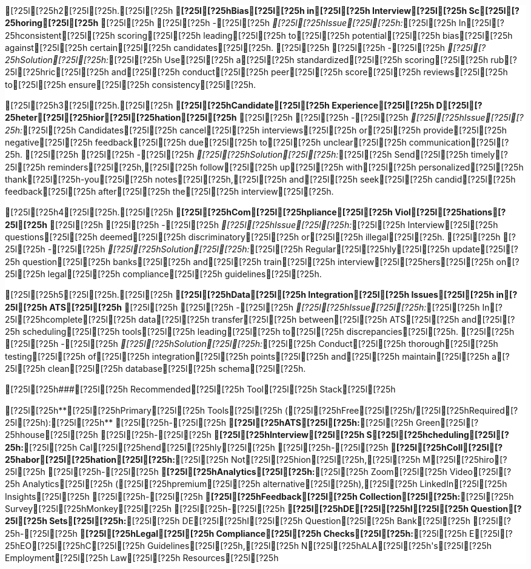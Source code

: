 [?25l[?25h2[?25l[?25h.[?25l[?25h **[?25l[?25hBias[?25l[?25h in[?25l[?25h Interview[?25l[?25h Sc[?25l[?25horing[?25l[?25h**
[?25l[?25h  [?25l[?25h -[?25l[?25h *[?25l[?25hIssue[?25l[?25h:*[?25l[?25h In[?25l[?25hconsistent[?25l[?25h scoring[?25l[?25h leading[?25l[?25h to[?25l[?25h potential[?25l[?25h bias[?25l[?25h against[?25l[?25h certain[?25l[?25h candidates[?25l[?25h.
[?25l[?25h  [?25l[?25h -[?25l[?25h *[?25l[?25hSolution[?25l[?25h:*[?25l[?25h Use[?25l[?25h a[?25l[?25h standardized[?25l[?25h scoring[?25l[?25h rub[?25l[?25hric[?25l[?25h and[?25l[?25h conduct[?25l[?25h peer[?25l[?25h score[?25l[?25h reviews[?25l[?25h to[?25l[?25h ensure[?25l[?25h consistency[?25l[?25h.

[?25l[?25h3[?25l[?25h.[?25l[?25h **[?25l[?25hCandidate[?25l[?25h Experience[?25l[?25h D[?25l[?25heter[?25l[?25hior[?25l[?25hation[?25l[?25h**
[?25l[?25h  [?25l[?25h -[?25l[?25h *[?25l[?25hIssue[?25l[?25h:*[?25l[?25h Candidates[?25l[?25h cancel[?25l[?25h interviews[?25l[?25h or[?25l[?25h provide[?25l[?25h negative[?25l[?25h feedback[?25l[?25h due[?25l[?25h to[?25l[?25h unclear[?25l[?25h communication[?25l[?25h.
[?25l[?25h  [?25l[?25h -[?25l[?25h *[?25l[?25hSolution[?25l[?25h:*[?25l[?25h Send[?25l[?25h timely[?25l[?25h reminders[?25l[?25h,[?25l[?25h follow[?25l[?25h up[?25l[?25h with[?25l[?25h personalized[?25l[?25h thank[?25l[?25h-you[?25l[?25h notes[?25l[?25h,[?25l[?25h and[?25l[?25h seek[?25l[?25h candid[?25l[?25h feedback[?25l[?25h after[?25l[?25h the[?25l[?25h interview[?25l[?25h.

[?25l[?25h4[?25l[?25h.[?25l[?25h **[?25l[?25hCom[?25l[?25hpliance[?25l[?25h Viol[?25l[?25hations[?25l[?25h**
[?25l[?25h  [?25l[?25h -[?25l[?25h *[?25l[?25hIssue[?25l[?25h:*[?25l[?25h Interview[?25l[?25h questions[?25l[?25h deemed[?25l[?25h discriminatory[?25l[?25h or[?25l[?25h illegal[?25l[?25h.
[?25l[?25h  [?25l[?25h -[?25l[?25h *[?25l[?25hSolution[?25l[?25h:*[?25l[?25h Regular[?25l[?25hly[?25l[?25h update[?25l[?25h question[?25l[?25h banks[?25l[?25h and[?25l[?25h train[?25l[?25h interview[?25l[?25hers[?25l[?25h on[?25l[?25h legal[?25l[?25h compliance[?25l[?25h guidelines[?25l[?25h.

[?25l[?25h5[?25l[?25h.[?25l[?25h **[?25l[?25hData[?25l[?25h Integration[?25l[?25h Issues[?25l[?25h in[?25l[?25h ATS[?25l[?25h**
[?25l[?25h  [?25l[?25h -[?25l[?25h *[?25l[?25hIssue[?25l[?25h:*[?25l[?25h In[?25l[?25hcomplete[?25l[?25h data[?25l[?25h transfer[?25l[?25h between[?25l[?25h ATS[?25l[?25h and[?25l[?25h scheduling[?25l[?25h tools[?25l[?25h leading[?25l[?25h to[?25l[?25h discrepancies[?25l[?25h.
[?25l[?25h  [?25l[?25h -[?25l[?25h *[?25l[?25hSolution[?25l[?25h:*[?25l[?25h Conduct[?25l[?25h thorough[?25l[?25h testing[?25l[?25h of[?25l[?25h integration[?25l[?25h points[?25l[?25h and[?25l[?25h maintain[?25l[?25h a[?25l[?25h clean[?25l[?25h database[?25l[?25h schema[?25l[?25h.

[?25l[?25h###[?25l[?25h Recommended[?25l[?25h Tool[?25l[?25h Stack[?25l[?25h

[?25l[?25h**[?25l[?25hPrimary[?25l[?25h Tools[?25l[?25h ([?25l[?25hFree[?25l[?25h/[?25l[?25hRequired[?25l[?25h):[?25l[?25h**
[?25l[?25h-[?25l[?25h **[?25l[?25hATS[?25l[?25h:**[?25l[?25h Green[?25l[?25hhouse[?25l[?25h
[?25l[?25h-[?25l[?25h **[?25l[?25hInterview[?25l[?25h S[?25l[?25hcheduling[?25l[?25h:**[?25l[?25h Cal[?25l[?25hend[?25l[?25hly[?25l[?25h
[?25l[?25h-[?25l[?25h **[?25l[?25hColl[?25l[?25habor[?25l[?25hation[?25l[?25h:**[?25l[?25h Not[?25l[?25hion[?25l[?25h,[?25l[?25h M[?25l[?25hiro[?25l[?25h
[?25l[?25h-[?25l[?25h **[?25l[?25hAnalytics[?25l[?25h:**[?25l[?25h Zoom[?25l[?25h Video[?25l[?25h Analytics[?25l[?25h ([?25l[?25hpremium[?25l[?25h alternative[?25l[?25h),[?25l[?25h LinkedIn[?25l[?25h Insights[?25l[?25h
[?25l[?25h-[?25l[?25h **[?25l[?25hFeedback[?25l[?25h Collection[?25l[?25h:**[?25l[?25h Survey[?25l[?25hMonkey[?25l[?25h
[?25l[?25h-[?25l[?25h **[?25l[?25hDE[?25l[?25hI[?25l[?25h Question[?25l[?25h Sets[?25l[?25h:**[?25l[?25h DE[?25l[?25hI[?25l[?25h Question[?25l[?25h Bank[?25l[?25h
[?25l[?25h-[?25l[?25h **[?25l[?25hLegal[?25l[?25h Compliance[?25l[?25h Checks[?25l[?25h:**[?25l[?25h E[?25l[?25hEO[?25l[?25hC[?25l[?25h Guidelines[?25l[?25h,[?25l[?25h N[?25l[?25hALA[?25l[?25h's[?25l[?25h Employment[?25l[?25h Law[?25l[?25h Resources[?25l[?25h
